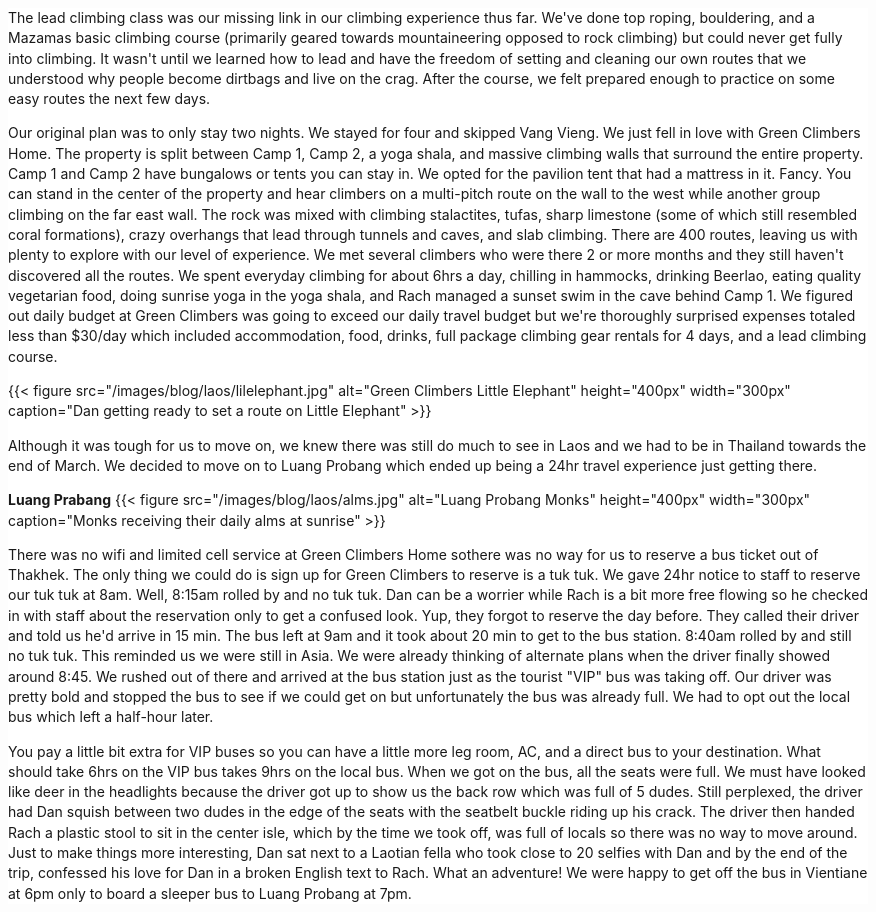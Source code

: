 The lead climbing class was our missing link in our climbing experience thus far. We've done top roping, bouldering, and a Mazamas basic climbing course (primarily geared towards mountaineering opposed to rock climbing) but could never get fully into climbing.  It wasn't until we learned how to lead and have the freedom of setting and cleaning our own routes that we understood why people become dirtbags and live on the crag. After the course, we felt prepared enough to practice on some easy routes the next few days.

Our original plan was to only stay two nights. We stayed for four and skipped Vang Vieng. We just fell in love with Green Climbers Home. The property is split between Camp 1, Camp 2, a yoga shala, and massive climbing walls that surround the entire property. Camp 1 and Camp 2 have bungalows or tents you can stay in. We opted for the pavilion tent that had a mattress in it.  Fancy. You can stand in the center of the property and hear climbers on a multi-pitch route on the wall to the west while another group climbing on the far east wall. The rock was mixed with climbing stalactites, tufas, sharp limestone (some of which still resembled coral formations), crazy overhangs that lead through tunnels and caves, and slab climbing. There are 400 routes, leaving us with plenty to explore with our level of experience.  We met several climbers who were there 2 or more months and they still haven't discovered all the routes.  We spent everyday climbing for about 6hrs a day, chilling in hammocks, drinking Beerlao, eating quality vegetarian food, doing sunrise yoga in the yoga shala, and Rach managed a sunset swim in the cave behind Camp 1. We figured out daily budget at Green Climbers was going to exceed our daily travel budget but we're thoroughly surprised expenses totaled less than $30/day which included accommodation, food, drinks, full package climbing gear rentals for 4 days, and a lead climbing course.

{{< figure src="/images/blog/laos/lilelephant.jpg" alt="Green Climbers Little Elephant" height="400px" width="300px" caption="Dan getting ready to set a route on Little Elephant" >}}
<br/>

Although it was tough for us to move on, we knew there was still do much to see in Laos and we had to be in Thailand towards the end of March. We decided to move on to Luang Probang which ended up being a 24hr travel experience just getting there.

<b>Luang Prabang</b>
{{< figure src="/images/blog/laos/alms.jpg" alt="Luang Probang Monks" height="400px" width="300px" caption="Monks receiving their daily alms at sunrise" >}}
<br/>

There was no wifi and limited cell service at Green Climbers Home sothere was no way for us to reserve a bus ticket out of Thakhek. The only thing we could do is sign up for Green Climbers to reserve is a tuk tuk. We gave 24hr notice to staff to reserve our tuk tuk at 8am. Well, 8:15am rolled by and no tuk tuk. Dan can be a worrier while Rach is a bit more free flowing so he checked in with staff about the reservation only to get a confused look. Yup, they forgot to reserve the day before. They called their driver and told us he'd arrive in 15 min. The bus left at 9am and it took about 20 min to get to the bus station.  8:40am rolled by and still no tuk tuk. This reminded us we were still in Asia. We were already thinking of alternate plans when the driver finally showed around 8:45. We rushed out of there and arrived at the bus station just as the tourist "VIP" bus was taking off. Our driver was pretty bold and stopped the bus to see if we could get on but unfortunately the bus was already full. We had to opt out the local bus which left a half-hour later.

You pay a little bit extra for VIP buses so you can have a little more leg room, AC, and a direct bus to your destination. What should take 6hrs on the VIP bus takes 9hrs on the local bus. When we got on the bus, all the seats were full. We must have looked like deer in the headlights because the driver got up to show us the back row which was full of 5 dudes. Still perplexed, the driver had Dan squish between two dudes in the edge of the seats with the seatbelt buckle riding up his crack. The driver then handed Rach a plastic stool to sit in the center isle, which by the time we took off, was full of locals so there was no way to move around. Just to make things more interesting, Dan sat next to a Laotian fella who took close to 20 selfies with Dan and by the end of the trip, confessed his love for Dan in a broken English text to Rach. What an adventure! We were happy to get off the bus in Vientiane at 6pm only to board a sleeper bus to Luang Probang at 7pm.
